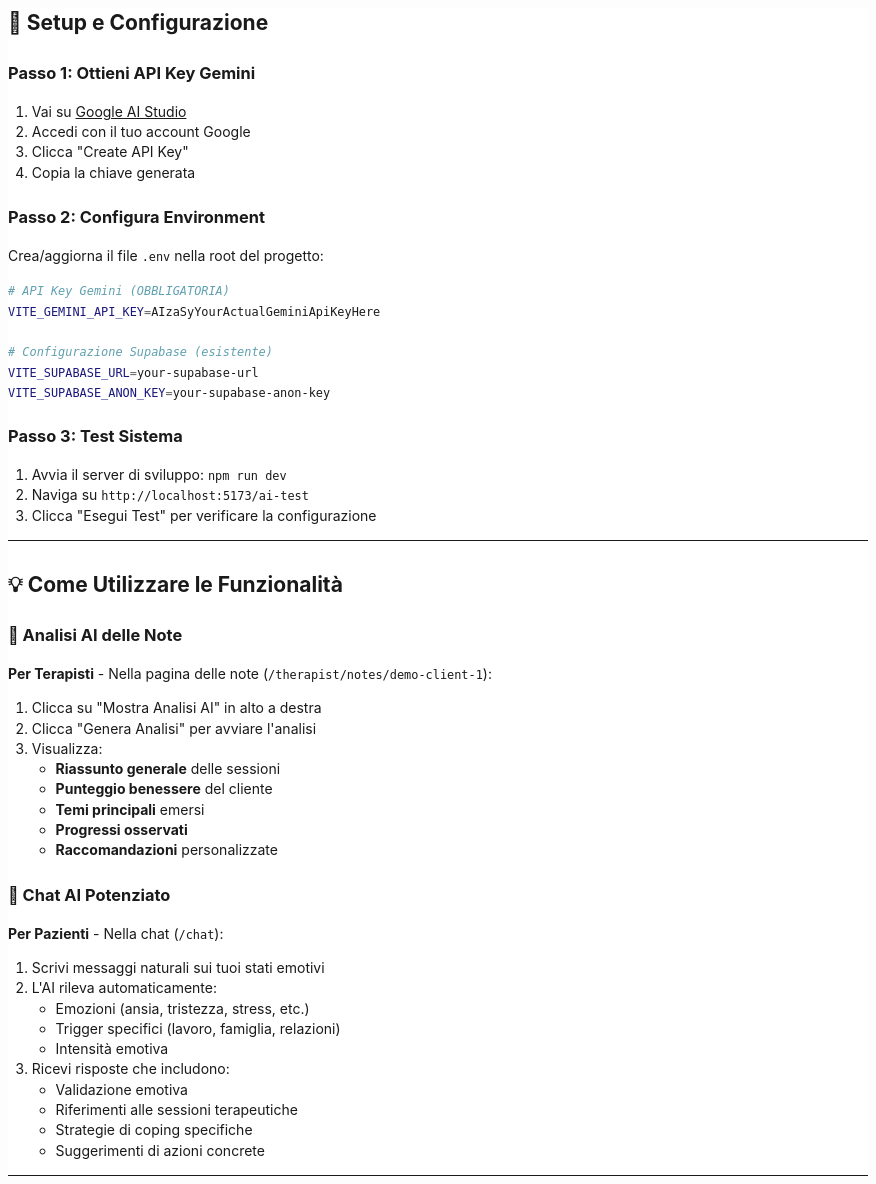 
## 🚀 **Setup e Configurazione**

### **Passo 1: Ottieni API Key Gemini**
1. Vai su [Google AI Studio](https://makersuite.google.com/app/apikey)
2. Accedi con il tuo account Google
3. Clicca "Create API Key"
4. Copia la chiave generata

### **Passo 2: Configura Environment**
Crea/aggiorna il file `.env` nella root del progetto:

```bash
# API Key Gemini (OBBLIGATORIA)
VITE_GEMINI_API_KEY=AIzaSyYourActualGeminiApiKeyHere

# Configurazione Supabase (esistente)
VITE_SUPABASE_URL=your-supabase-url
VITE_SUPABASE_ANON_KEY=your-supabase-anon-key
```

### **Passo 3: Test Sistema**
1. Avvia il server di sviluppo: `npm run dev`
2. Naviga su `http://localhost:5173/ai-test`
3. Clicca "Esegui Test" per verificare la configurazione

---

## 💡 **Come Utilizzare le Funzionalità**

### **📝 Analisi AI delle Note**

**Per Terapisti** - Nella pagina delle note (`/therapist/notes/demo-client-1`):

1. Clicca su "Mostra Analisi AI" in alto a destra
2. Clicca "Genera Analisi" per avviare l'analisi
3. Visualizza:
   - **Riassunto generale** delle sessioni
   - **Punteggio benessere** del cliente
   - **Temi principali** emersi
   - **Progressi osservati**
   - **Raccomandazioni** personalizzate

### **💬 Chat AI Potenziato**

**Per Pazienti** - Nella chat (`/chat`):

1. Scrivi messaggi naturali sui tuoi stati emotivi
2. L'AI rileva automaticamente:
   - Emozioni (ansia, tristezza, stress, etc.)
   - Trigger specifici (lavoro, famiglia, relazioni)
   - Intensità emotiva
3. Ricevi risposte che includono:
   - Validazione emotiva
   - Riferimenti alle sessioni terapeutiche
   - Strategie di coping specifiche
   - Suggerimenti di azioni concrete

---